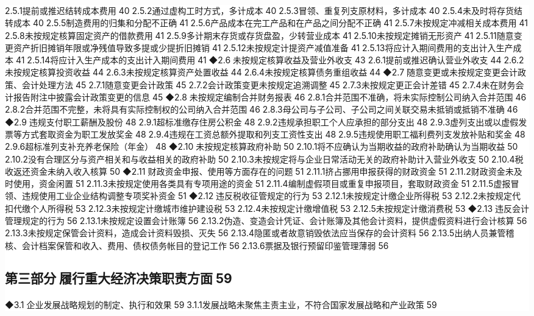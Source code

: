 2.5.1提前或推迟结转成本费用 40
2.5.2通过虚构工时方式，多计成本 40
2.5.3冒领、重复列支原材料，多计成本 40
2.5.4未及时将存货结转成本 40
2.5.5制造费用的归集和分配不正确 41
2.5.6产品成本在完工产品和在产品之间分配不正确 41
2.5.7未按规定冲减相关成本费用 41
2.5.8未按规定核算固定资产的借款费用 41
2.5.9多计期末存货或存货盘盈，少转营业成本 41
2.5.10未按规定摊销无形资产 41
2.5.11随意变更资产折旧摊销年限或净残值导致多提或少提折旧摊销 41
2.5.12未按规定计提资产减值准备 41
2.5.13将应计入期间费用的支出计入生产成本 41
2.5.14将应计入生产成本的支出计入期间费用 41
◆2.6 未按规定核算收益及营业外收支 43
2.6.1提前或推迟确认营业外收支 44
2.6.2未按规定核算投资收益 44
2.6.3未按规定核算资产处置收益 44
2.6.4未按规定核算债务重组收益 44
◆2.7 随意变更或未按规定变更会计政策、会计处理方法 45
2.7.1随意变更会计政策 45
2.7.2会计政策变更未按规定追溯调整 45
2.7.3未按规定更正会计差错 45
2.7.4未在财务会计报告附注中披露会计政策变更的信息 45
◆2.8 未按规定编制合并财务报表 46
2.8.1合并范围不准确，将未实际控制公司纳入合并范围 46
2.8.2合并范围不完整，未将具有实际控制权的公司纳入合并范围 46
2.8.3母公司与子公司、子公司之间关联交易未抵销或抵销不准确 46
◆2.9 违规支付职工薪酬及股份 48
2.9.1超标准缴存住房公积金 48
2.9.2违规承担职工个人应承担的部分支出 48
2.9.3虚列支出或以虚假发票等方式套取资金为职工发放奖金 48
2.9.4违规在工资总额外提取和列支工资性支出 48
2.9.5违规使用职工福利费列支发放补贴和奖金 48
2.9.6超标准列支补充养老保险（年金） 48
◆2.10 未按规定核算政府补助 50
2.10.1将不应确认为当期收益的政府补助确认为当期收益 50
2.10.2没有合理区分与资产相关和与收益相关的政府补助 50
2.10.3未按规定将与企业日常活动无关的政府补助计入营业外收支 50
2.10.4税收返还资金未纳入收入核算 50
◆2.11 财政资金申报、使用等方面存在的问题 51
2.11.1挤占挪用申报获得的财政资金 51
2.11.2财政资金未及时使用，资金闲置 51
2.11.3未按规定使用各类具有专项用途的资金 51
2.11.4编制虚假项目或重复申报项目，套取财政资金 51
2.11.5虚报冒领、违规使用工业企业结构调整专项奖补资金 51
◆2.12 违反税收征管规定的行为 53
2.12.1未按规定计缴企业所得税 53
2.12.2未按规定代扣代缴个人所得税 53
2.12.3未按规定计缴城市维护建设税 53
2.12.4未按规定计缴增值税 53
2.12.5未按规定计缴消费税 53
◆2.13 违反会计管理规定的行为 56
2.13.1未按规定设置会计账簿 56
2.13.2伪造、变造会计凭证、会计账簿及其他会计资料，提供虚假资料进行会计核算 56
2.13.3未按规定保管会计资料，造成会计资料毁损、灭失 56
2.13.4隐匿或者故意销毁依法应当保存的会计资料 56
2.13.5出纳人员兼管稽核、会计档案保管和收入、费用、债权债务帐目的登记工作 56
2.13.6票据及银行预留印鉴管理薄弱 56
## 第三部分 履行重大经济决策职责方面 59
◆3.1 企业发展战略规划的制定、执行和效果 59
3.1.1发展战略未聚焦主责主业，不符合国家发展战略和产业政策 59